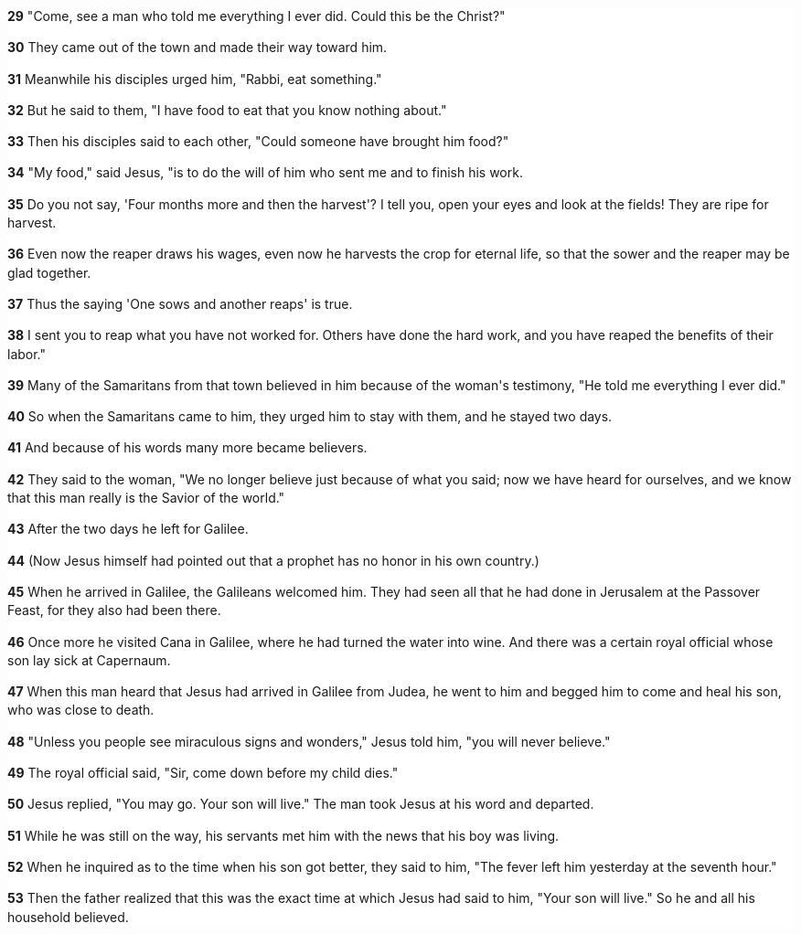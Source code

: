 **29** "Come, see a man who told me everything I ever did. Could this be the Christ?"

**30** They came out of the town and made their way toward him.

**31** Meanwhile his disciples urged him, "Rabbi, eat something."

**32** But he said to them, "I have food to eat that you know nothing about."

**33** Then his disciples said to each other, "Could someone have brought him food?"

**34** "My food," said Jesus, "is to do the will of him who sent me and to finish his work.

**35** Do you not say, 'Four months more and then the harvest'? I tell you, open your eyes and look at the fields! They are ripe for harvest.

**36** Even now the reaper draws his wages, even now he harvests the crop for eternal life, so that the sower and the reaper may be glad together.

**37** Thus the saying 'One sows and another reaps' is true.

**38** I sent you to reap what you have not worked for. Others have done the hard work, and you have reaped the benefits of their labor."

**39** Many of the Samaritans from that town believed in him because of the woman's testimony, "He told me everything I ever did."

**40** So when the Samaritans came to him, they urged him to stay with them, and he stayed two days.

**41** And because of his words many more became believers.

**42** They said to the woman, "We no longer believe just because of what you said; now we have heard for ourselves, and we know that this man really is the Savior of the world."

**43** After the two days he left for Galilee.

**44** (Now Jesus himself had pointed out that a prophet has no honor in his own country.)

**45** When he arrived in Galilee, the Galileans welcomed him. They had seen all that he had done in Jerusalem at the Passover Feast, for they also had been there.

**46** Once more he visited Cana in Galilee, where he had turned the water into wine. And there was a certain royal official whose son lay sick at Capernaum.

**47** When this man heard that Jesus had arrived in Galilee from Judea, he went to him and begged him to come and heal his son, who was close to death.

**48** "Unless you people see miraculous signs and wonders," Jesus told him, "you will never believe."

**49** The royal official said, "Sir, come down before my child dies."

**50** Jesus replied, "You may go. Your son will live." The man took Jesus at his word and departed.

**51** While he was still on the way, his servants met him with the news that his boy was living.

**52** When he inquired as to the time when his son got better, they said to him, "The fever left him yesterday at the seventh hour."

**53** Then the father realized that this was the exact time at which Jesus had said to him, "Your son will live." So he and all his household believed.
